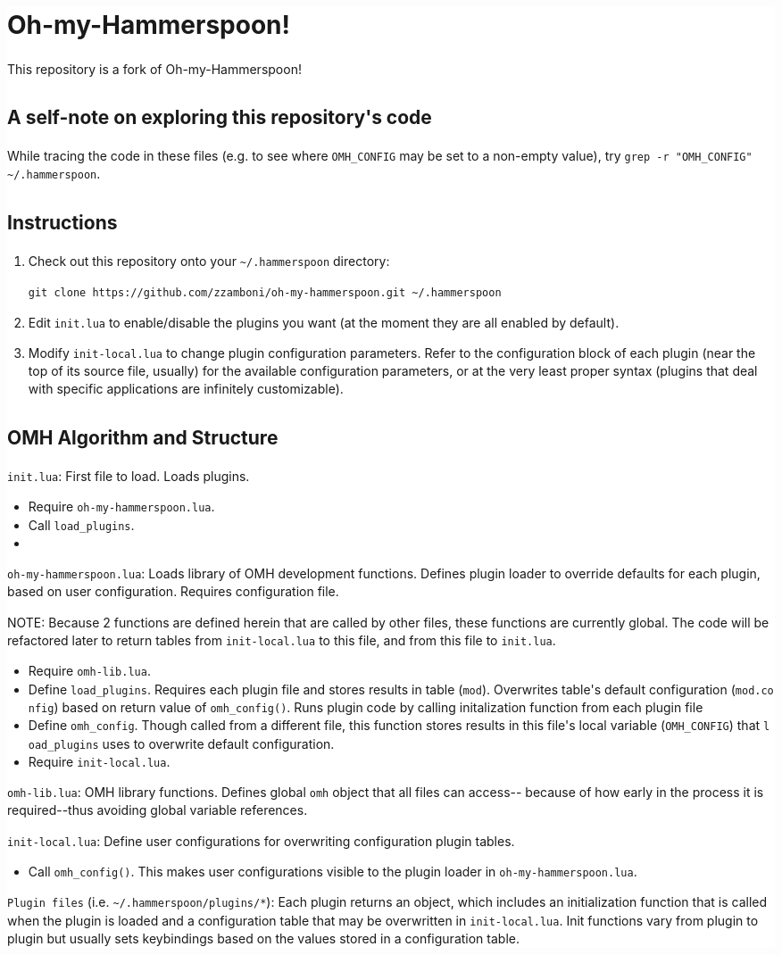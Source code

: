 # Oh-my-Hammerspoon!

This repository is a fork of Oh-my-Hammerspoon!

## A self-note on exploring this repository's code
While tracing the code in these files (e.g. to see where `OMH_CONFIG` may be set to a non-empty value), try `grep -r "OMH_CONFIG" ~/.hammerspoon`.

## Instructions

1. Check out this repository onto your `~/.hammerspoon` directory:

   ```
   git clone https://github.com/zzamboni/oh-my-hammerspoon.git ~/.hammerspoon
   ```
2. Edit `init.lua` to enable/disable the plugins you want (at the moment they are all enabled by default).
3. Modify `init-local.lua` to change plugin configuration parameters. Refer to the configuration block of each plugin (near the top of its source file, usually) for the available configuration parameters, or at the very least proper syntax (plugins that deal with specific applications are infinitely customizable).

## OMH Algorithm and Structure

`init.lua`: First file to load. Loads plugins.
- Require `oh-my-hammerspoon.lua`.
- Call `load_plugins`.
-
`oh-my-hammerspoon.lua`: Loads library of OMH development functions. Defines plugin loader to override defaults for each plugin, based on user configuration. Requires configuration file.

NOTE: Because 2 functions are defined herein that are called by other files, these functions are currently global. The code will be refactored later to return tables from `init-local.lua` to this file, and from this file to `init.lua`.

- Require `omh-lib.lua`.
- Define `load_plugins`. Requires each plugin file and stores results in table (`mod`). Overwrites table's default configuration (`mod.config`) based on return value of `omh_config()`. Runs plugin code by calling initalization function from each plugin file
- Define `omh_config`. Though called from  a different file, this function stores results in this file's local variable (`OMH_CONFIG`) that `load_plugins` uses to overwrite default configuration.
- Require `init-local.lua`.

`omh-lib.lua`: OMH library functions. Defines global `omh` object that all files can access\-\- because of how early in the process it is required\-\-thus avoiding global variable references.

`init-local.lua`: Define user configurations for overwriting configuration plugin tables.
- Call `omh_config()`. This makes user configurations visible to the plugin loader in `oh-my-hammerspoon.lua`.

`Plugin files` (i.e. `~/.hammerspoon/plugins/*`): Each plugin returns an object, which includes an initialization function that is called when the plugin is loaded and a configuration table that may be overwritten in `init-local.lua`. Init functions vary from plugin to plugin but usually sets keybindings based on the values stored in a configuration table.

